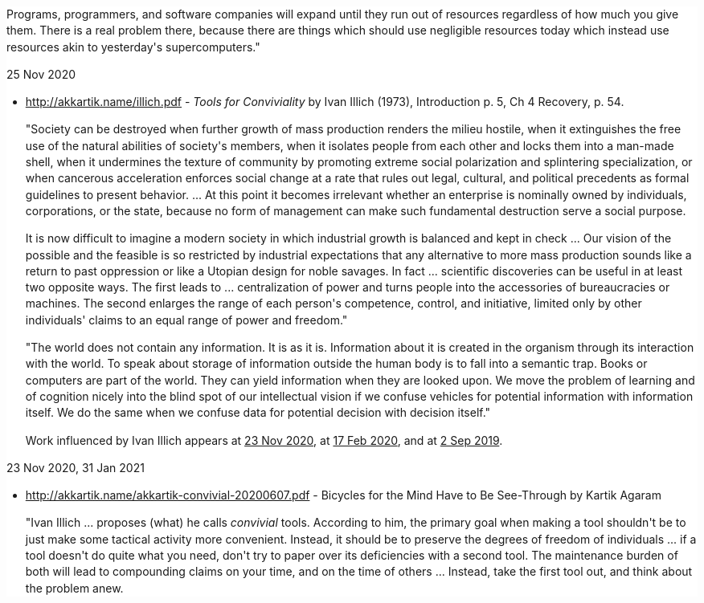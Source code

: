   Programs, programmers, and software companies will expand until they run
  out of resources regardless of how much you give them. There is a real
  problem there, because there are things which should use negligible
  resources today which instead use resources akin to yesterday's
  supercomputers."

25 Nov 2020  <a name="25-Nov-2020"></a>

- <http://akkartik.name/illich.pdf> - *Tools for Conviviality* by Ivan Illich
  (1973), Introduction p. 5, Ch 4 Recovery, p. 54.

  "Society can be destroyed when further growth of mass production renders
  the milieu hostile, when it extinguishes the free use of the natural
  abilities of society's members, when it isolates people from each other
  and locks them into a man-made shell, when it undermines the texture of
  community by promoting extreme social polarization and splintering
  specialization, or when cancerous acceleration enforces social change at
  a rate that rules out legal, cultural, and political precedents as
  formal guidelines to present behavior. ... At this point it becomes
  irrelevant whether an enterprise is nominally owned by
  individuals, corporations, or the state, because no form of management
  can make such fundamental destruction serve a social purpose.

  It is now difficult to imagine a modern society in which industrial
  growth is balanced and kept in check ... Our vision of the possible and
  the feasible is so restricted by industrial expectations that any
  alternative to more mass production sounds like a return to past
  oppression or like a Utopian design for noble savages. In fact ...
  scientific discoveries can be useful in at least two opposite ways. The
  first leads to ... centralization of power and turns people into the
  accessories of bureaucracies or machines. The second enlarges the range
  of each person's competence, control, and initiative, limited only by
  other individuals' claims to an equal range of power and freedom."

  "The world does not contain any information. It is as it is. Information
  about it is created in the organism through its interaction with the
  world. To speak about storage of information outside the human body is
  to fall into a semantic trap. Books or computers are part of the world.
  They can yield information when they are looked upon. We move the
  problem of learning and of cognition nicely into the blind spot of our
  intellectual vision if we confuse vehicles for potential information
  with information itself. We do the same when we confuse data for
  potential decision with decision itself."

  Work influenced by Ivan Illich appears at [23 Nov 2020](#23-Nov-2020), 
  at [17 Feb 2020](#17-Feb-2020), and
  at [2 Sep 2019](#2-Sep-2019).

23 Nov 2020, 31 Jan 2021  <a name="23-Nov-2020"></a>

- <http://akkartik.name/akkartik-convivial-20200607.pdf> - 
  Bicycles for the Mind Have to Be See-Through by Kartik Agaram

  "Ivan Illich ... proposes (what) he calls
  *convivial* tools. According to him, the primary goal when making a tool
  shouldn't be to just make some tactical activity more convenient.
  Instead, it should be to preserve the degrees of freedom of individuals
  ... if a tool doesn't do quite what you need, don't try to paper over
  its deficiencies with a second tool. The maintenance burden of both will
  lead to compounding claims on your time, and on the time of others ...
  Instead, take the first tool out, and think about the problem anew.
